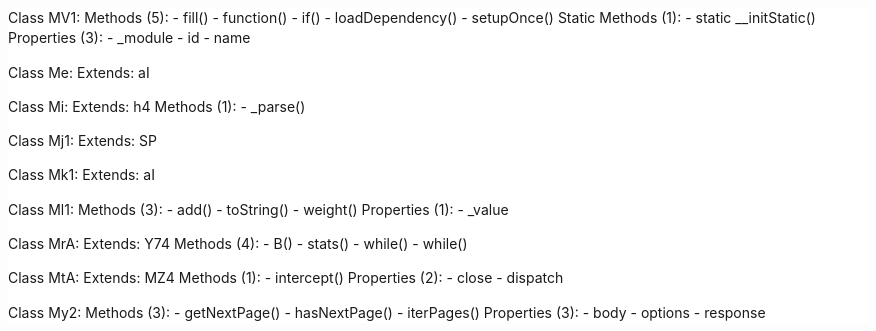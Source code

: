 Class MV1:
  Methods (5):
    - fill()
    - function()
    - if()
    - loadDependency()
    - setupOnce()
  Static Methods (1):
    - static __initStatic()
  Properties (3):
    - _module
    - id
    - name

Class Me:
  Extends: aI

Class Mi:
  Extends: h4
  Methods (1):
    - _parse()

Class Mj1:
  Extends: SP

Class Mk1:
  Extends: aI

Class Ml1:
  Methods (3):
    - add()
    - toString()
    - weight()
  Properties (1):
    - _value

Class MrA:
  Extends: Y74
  Methods (4):
    - B()
    - stats()
    - while()
    - while()

Class MtA:
  Extends: MZ4
  Methods (1):
    - intercept()
  Properties (2):
    - close
    - dispatch

Class My2:
  Methods (3):
    - getNextPage()
    - hasNextPage()
    - iterPages()
  Properties (3):
    - body
    - options
    - response
